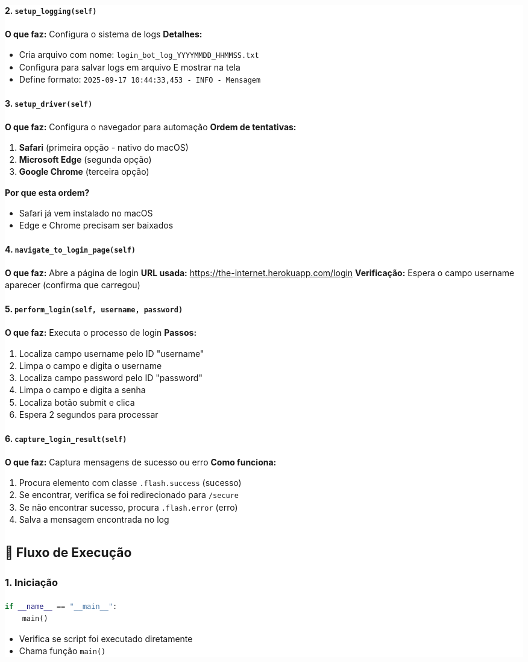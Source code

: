 #### 2. `setup_logging(self)`
**O que faz:** Configura o sistema de logs
**Detalhes:**
- Cria arquivo com nome: `login_bot_log_YYYYMMDD_HHMMSS.txt`
- Configura para salvar logs em arquivo E mostrar na tela
- Define formato: `2025-09-17 10:44:33,453 - INFO - Mensagem`

#### 3. `setup_driver(self)`
**O que faz:** Configura o navegador para automação
**Ordem de tentativas:**
1. **Safari** (primeira opção - nativo do macOS)
2. **Microsoft Edge** (segunda opção)
3. **Google Chrome** (terceira opção)

**Por que esta ordem?**
- Safari já vem instalado no macOS
- Edge e Chrome precisam ser baixados

#### 4. `navigate_to_login_page(self)`
**O que faz:** Abre a página de login
**URL usada:** https://the-internet.herokuapp.com/login
**Verificação:** Espera o campo username aparecer (confirma que carregou)

#### 5. `perform_login(self, username, password)`
**O que faz:** Executa o processo de login
**Passos:**
1. Localiza campo username pelo ID "username"
2. Limpa o campo e digita o username
3. Localiza campo password pelo ID "password"  
4. Limpa o campo e digita a senha
5. Localiza botão submit e clica
6. Espera 2 segundos para processar

#### 6. `capture_login_result(self)`
**O que faz:** Captura mensagens de sucesso ou erro
**Como funciona:**
1. Procura elemento com classe `.flash.success` (sucesso)
2. Se encontrar, verifica se foi redirecionado para `/secure`
3. Se não encontrar sucesso, procura `.flash.error` (erro)
4. Salva a mensagem encontrada no log

## 🔄 Fluxo de Execução

### 1. Iniciação
```python
if __name__ == "__main__":
    main()
```
- Verifica se script foi executado diretamente
- Chama função `main()`
